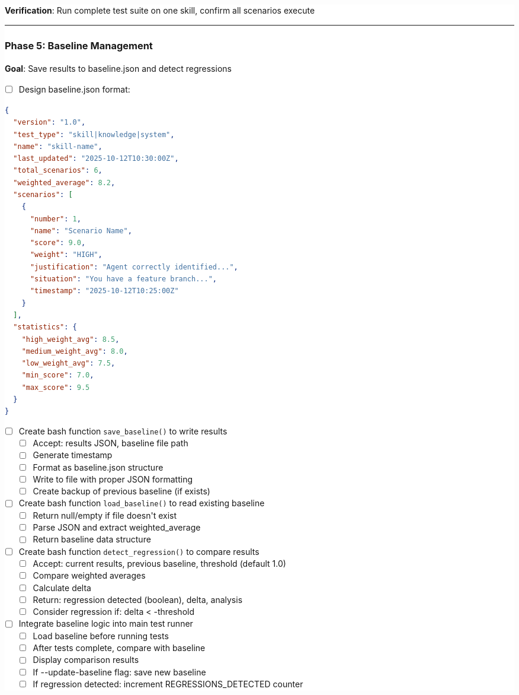 **Verification**: Run complete test suite on one skill, confirm all scenarios execute

---

### Phase 5: Baseline Management
**Goal**: Save results to baseline.json and detect regressions

- [ ] Design baseline.json format:
```json
{
  "version": "1.0",
  "test_type": "skill|knowledge|system",
  "name": "skill-name",
  "last_updated": "2025-10-12T10:30:00Z",
  "total_scenarios": 6,
  "weighted_average": 8.2,
  "scenarios": [
    {
      "number": 1,
      "name": "Scenario Name",
      "score": 9.0,
      "weight": "HIGH",
      "justification": "Agent correctly identified...",
      "situation": "You have a feature branch...",
      "timestamp": "2025-10-12T10:25:00Z"
    }
  ],
  "statistics": {
    "high_weight_avg": 8.5,
    "medium_weight_avg": 8.0,
    "low_weight_avg": 7.5,
    "min_score": 7.0,
    "max_score": 9.5
  }
}
```

- [ ] Create bash function `save_baseline()` to write results
  - [ ] Accept: results JSON, baseline file path
  - [ ] Generate timestamp
  - [ ] Format as baseline.json structure
  - [ ] Write to file with proper JSON formatting
  - [ ] Create backup of previous baseline (if exists)
- [ ] Create bash function `load_baseline()` to read existing baseline
  - [ ] Return null/empty if file doesn't exist
  - [ ] Parse JSON and extract weighted_average
  - [ ] Return baseline data structure
- [ ] Create bash function `detect_regression()` to compare results
  - [ ] Accept: current results, previous baseline, threshold (default 1.0)
  - [ ] Compare weighted averages
  - [ ] Calculate delta
  - [ ] Return: regression detected (boolean), delta, analysis
  - [ ] Consider regression if: delta < -threshold
- [ ] Integrate baseline logic into main test runner
  - [ ] Load baseline before running tests
  - [ ] After tests complete, compare with baseline
  - [ ] Display comparison results
  - [ ] If --update-baseline flag: save new baseline
  - [ ] If regression detected: increment REGRESSIONS_DETECTED counter
